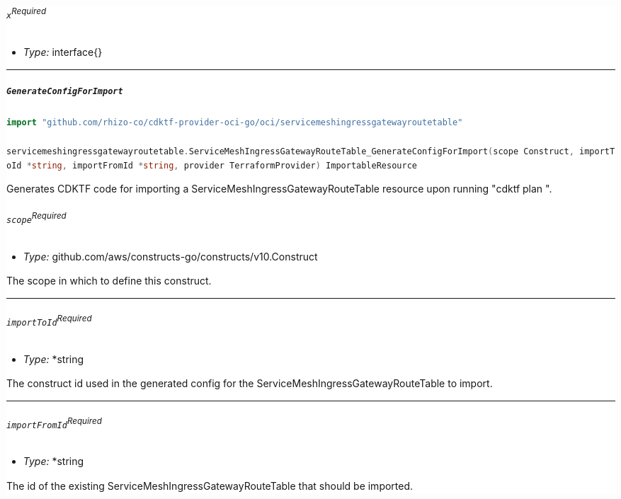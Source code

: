 ###### `x`<sup>Required</sup> <a name="x" id="rhizo-co-terraform-provider-oci.serviceMeshIngressGatewayRouteTable.ServiceMeshIngressGatewayRouteTable.isTerraformResource.parameter.x"></a>

- *Type:* interface{}

---

##### `GenerateConfigForImport` <a name="GenerateConfigForImport" id="rhizo-co-terraform-provider-oci.serviceMeshIngressGatewayRouteTable.ServiceMeshIngressGatewayRouteTable.generateConfigForImport"></a>

```go
import "github.com/rhizo-co/cdktf-provider-oci-go/oci/servicemeshingressgatewayroutetable"

servicemeshingressgatewayroutetable.ServiceMeshIngressGatewayRouteTable_GenerateConfigForImport(scope Construct, importToId *string, importFromId *string, provider TerraformProvider) ImportableResource
```

Generates CDKTF code for importing a ServiceMeshIngressGatewayRouteTable resource upon running "cdktf plan <stack-name>".

###### `scope`<sup>Required</sup> <a name="scope" id="rhizo-co-terraform-provider-oci.serviceMeshIngressGatewayRouteTable.ServiceMeshIngressGatewayRouteTable.generateConfigForImport.parameter.scope"></a>

- *Type:* github.com/aws/constructs-go/constructs/v10.Construct

The scope in which to define this construct.

---

###### `importToId`<sup>Required</sup> <a name="importToId" id="rhizo-co-terraform-provider-oci.serviceMeshIngressGatewayRouteTable.ServiceMeshIngressGatewayRouteTable.generateConfigForImport.parameter.importToId"></a>

- *Type:* *string

The construct id used in the generated config for the ServiceMeshIngressGatewayRouteTable to import.

---

###### `importFromId`<sup>Required</sup> <a name="importFromId" id="rhizo-co-terraform-provider-oci.serviceMeshIngressGatewayRouteTable.ServiceMeshIngressGatewayRouteTable.generateConfigForImport.parameter.importFromId"></a>

- *Type:* *string

The id of the existing ServiceMeshIngressGatewayRouteTable that should be imported.
